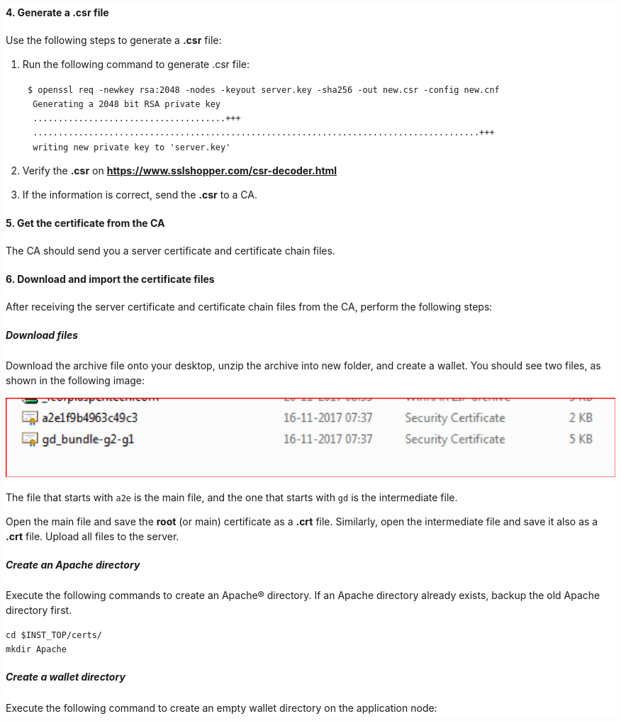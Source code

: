 #### 4. Generate a .csr file

Use the following steps to generate a **.csr** file:

1. Run the following command to generate .csr file:

        $ openssl req -newkey rsa:2048 -nodes -keyout server.key -sha256 -out new.csr -config new.cnf
         Generating a 2048 bit RSA private key
         ......................................+++
         ........................................................................................+++
         writing new private key to 'server.key'

2. Verify the **.csr** on **https://www.sslshopper.com/csr-decoder.html**

3. If the information is correct, send the **.csr** to a CA.

#### 5. Get the certificate from the CA

The CA should send you a server certificate and certificate chain files.

#### 6. Download and import the certificate files

After receiving the server certificate and certificate chain files from the CA,
perform the following steps:

##### Download files

Download the archive file onto your desktop, unzip the archive into new folder, and
create a wallet. You should see two files, as shown in the following image:

![](Picture2.png)

The file that starts with `a2e` is the main file, and the one that starts with
`gd` is the intermediate file.

Open the main file and save the **root** (or main) certificate as a **.crt**
file. Similarly, open the intermediate file and save it also as a **.crt**
file. Upload all files to the server.

##### Create an Apache directory

Execute the following commands to create an Apache&reg; directory. If an Apache
directory already exists, backup the old Apache directory first.

    cd $INST_TOP/certs/
    mkdir Apache


##### Create a wallet directory

Execute the following command to create an empty wallet directory on the application
node:
